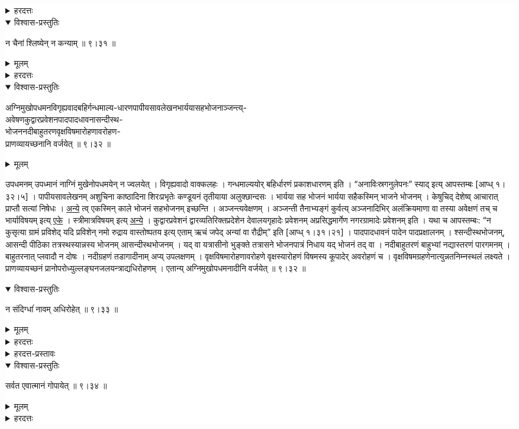 <details><summary>हरदत्तः</summary></details>



<details open><summary>विश्वास-प्रस्तुतिः</summary>

न चैनां श्लिष्येन् न कन्याम् ॥ ९।३१ ॥
</details>

<details><summary>मूलम्</summary></details>

<details><summary>हरदत्तः</summary></details>



<details open><summary>विश्वास-प्रस्तुतिः</summary>

अग्निमुखोपधमनविगृह्यवादबहिर्गन्धमाल्य-धारणपापीयसावलेखनभार्ययासहभोजनाञ्जन्त्य्-  
अवेषणकुद्वारप्रवेशनपादपादधावनासन्दीस्थ-  
  	भोजननदीबाहुतरणवृक्षविषमारोहणावरोहण-  
  प्राणव्यायच्छनानि वर्जयेत् ॥ ९।३२ ॥
</details>

<details><summary>मूलम्</summary></details>

उपधमनम् उपध्मानं नाग्निं मुखेनोपधमयेन् न ज्वलयेत् । विगृह्यवादो वाक्कलहः । गन्धमाल्ययोर् बहिर्धारणं प्रकाशधारणम् इति । “अनाविःस्रगनुलेपनः” स्याद् इत्य् आपस्तम्बः [आप्ध् १।३२।५] । पापीयसावलेखनम् अशुचिना काष्ठादिना शिरःप्रभृतेः कण्डूयनं तृतीयाया अलुक्छान्दसः । भार्यया सह भोजनं भार्यया सहैकस्मिन् भाजने भोजनम् । केषुचिद् देशेष्व् आचारात् प्राप्तौ सत्यां निषेधः । <u>अन्ये</u> त्व् एकस्मिन् काले भोजनं सहभोजनम् इच्छन्ति । अञ्जन्त्यवेक्षणम् । अञ्जन्ती तैनाभ्यङ्गं कुर्वत्य् अञ्जनादिभिर् अलंक्रियमाणा वा तस्या अवेक्षणं तच् च भार्याविषयम् इत्य् <u>एके</u> । स्त्रीमात्रविषयम् इत्य् <u>अन्ये</u> । कुद्वारप्रवेशनं द्वारव्यतिरिक्तप्रदेशेन देवालयगृहादेः प्रवेशनम् अप्रसिद्धमार्गेण नगरग्रामादेः प्रवेशनम् इति । यथा च आपस्तम्बः: “न कुसृत्या ग्रामं प्रविशेद् यदि प्रविशेन् नमो रुद्राय वास्तोष्पतय इत्य् एताम् ऋचं जपेद् अन्यां वा रौद्रीम्” इति [आप्ध् १।३१।२१] । पादपादधावनं पादेन पादप्रक्षालनम् । श्सन्दीस्थभोजनम्, आसन्दी पीठिका तत्रस्थस्यान्नस्य भोजनम् आसन्दीस्थभोजनम् । यद् वा यत्रासीनो भुङ्क्ते तत्रासने भोजनपात्रं निधाय यद् भोजनं तद् वा । नदीबाहुतरणं बाहुभ्यां नद्यास्तरणं पारगमनम् । बाहुतरनात् प्लवादौ न दोषः । नदीग्रहणं तडागादीनाम् अप्य् उपलक्षणम् । वृक्षविषमारोहणावरोहणे वृक्षस्यारोहणं विषमस्य कूपादेर् अवरोहणं च । वृक्षविषमग्रहणेनात्युन्नतनिम्नस्थलं लक्ष्यते । प्राणव्यायच्छनं प्रानोपरोध्युल्लङ्घनजलयन्त्राद्यधिरोहणम् । एतान्य् अग्निमुखोपधमनादीनि वर्जयेत् ॥ ९।३२ ॥

<details open><summary>विश्वास-प्रस्तुतिः</summary>

न संदिग्धांं नावम् अधिरोहेत् ॥ ९।३३ ॥
</details>

<details><summary>मूलम्</summary></details>

<details><summary>हरदत्तः</summary></details>


<details><summary>हरदत्त-प्रस्तावः</summary></details>



<details open><summary>विश्वास-प्रस्तुतिः</summary>

सर्वत एवात्मानं गोपायेत् ॥ ९।३४ ॥
</details>

<details><summary>मूलम्</summary></details>

<details><summary>हरदत्तः</summary></details>
